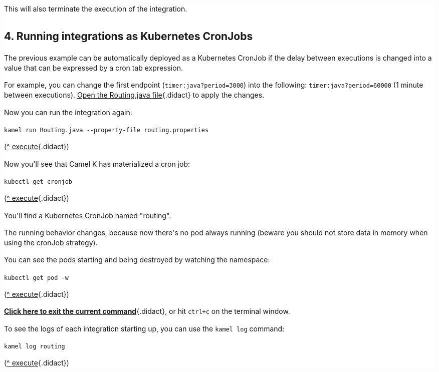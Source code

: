 This will also terminate the execution of the integration.

## 4. Running integrations as Kubernetes CronJobs

The previous example can be automatically deployed as a Kubernetes CronJob if the delay between executions is changed into a value that can be expressed by a cron tab expression.

For example, you can change the first endpoint (`timer:java?period=3000`) into the following: `timer:java?period=60000` (1 minute between executions). [Open the Routing.java file](didact://?commandId=vscode.openFolder&projectFilePath=01-basic/Routing.java&completion=Opened%20the%20Routing.java%20file "Opens the Routing.java file"){.didact} to apply the changes.

Now you can run the integration again:

```
kamel run Routing.java --property-file routing.properties
```

([^ execute](didact://?commandId=vscode.didact.sendNamedTerminalAString&text=camelTerm$$kamel%20run%20Routing.java%20--property-file%20routing.properties&completion=Run%20Routing.java%20integration%20as%20CronJob. "Opens a new terminal and sends the command above"){.didact})

Now you'll see that Camel K has materialized a cron job:

```
kubectl get cronjob
```

([^ execute](didact://?commandId=vscode.didact.sendNamedTerminalAString&text=camelTerm$$kubectl%20get%20cronjob&completion=Get%20CronJobs. "Opens a new terminal and sends the command above"){.didact})

You'll find a Kubernetes CronJob named "routing".

The running behavior changes, because now there's no pod always running (beware you should not store data in memory when using the cronJob strategy).

You can see the pods starting and being destroyed by watching the namespace:

```
kubectl get pod -w
```

([^ execute](didact://?commandId=vscode.didact.sendNamedTerminalAString&text=camelTerm$$kubectl%20get%20pod%20-w&completion=Watch%20Pods. "Opens a new terminal and sends the command above"){.didact})

[**Click here to exit the current command**](didact://?commandId=vscode.didact.sendNamedTerminalCtrlC&text=camelTerm&completion=Camel%20K%20basic%20integration%20interrupted. "Interrupt the current operation on the terminal"){.didact},
or hit `ctrl+c` on the terminal window.

To see the logs of each integration starting up, you can use the `kamel log` command:

```
kamel log routing
```

([^ execute](didact://?commandId=vscode.didact.sendNamedTerminalAString&text=camelTerm$$kamel%20log%20routing&completion=Watch%20integration%20logs. "Opens a new terminal and sends the command above"){.didact})
